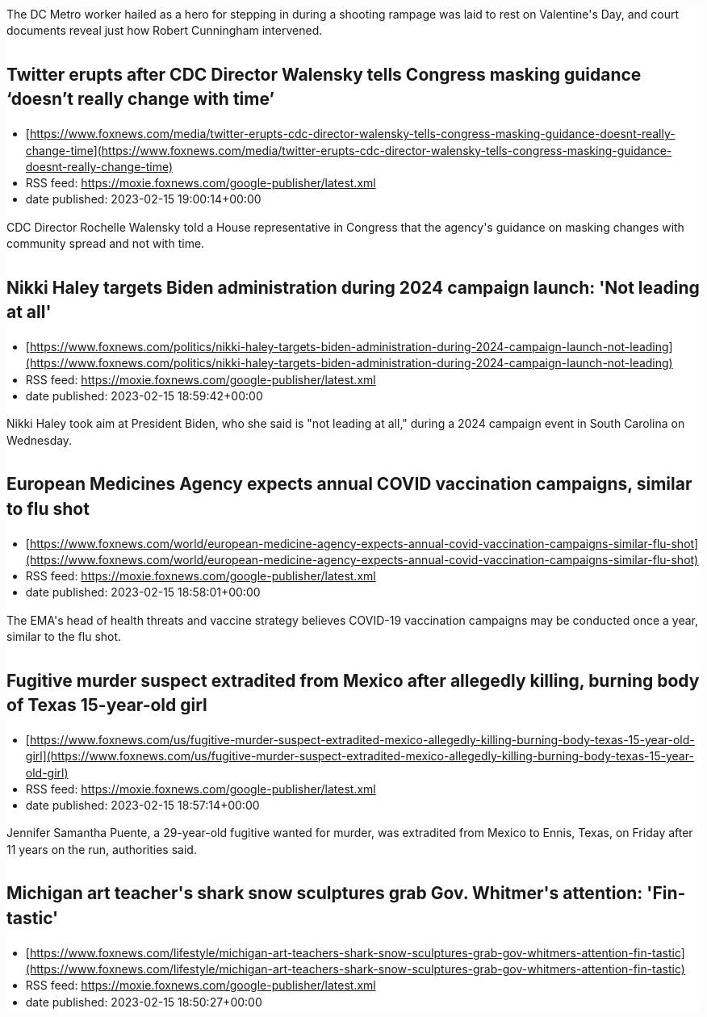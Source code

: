 The DC Metro worker hailed as a hero for stepping in during a shooting rampage was laid to rest on Valentine's Day, and court documents reveal just how Robert Cunningham intervened.

## Twitter erupts after CDC Director Walensky tells Congress masking guidance ‘doesn’t really change with time’
 - [https://www.foxnews.com/media/twitter-erupts-cdc-director-walensky-tells-congress-masking-guidance-doesnt-really-change-time](https://www.foxnews.com/media/twitter-erupts-cdc-director-walensky-tells-congress-masking-guidance-doesnt-really-change-time)
 - RSS feed: https://moxie.foxnews.com/google-publisher/latest.xml
 - date published: 2023-02-15 19:00:14+00:00

CDC Director Rochelle Walensky told a House representative in Congress that the agency's guidance on masking changes with community spread and not with time.

## Nikki Haley targets Biden administration during 2024 campaign launch: 'Not leading at all'
 - [https://www.foxnews.com/politics/nikki-haley-targets-biden-administration-during-2024-campaign-launch-not-leading](https://www.foxnews.com/politics/nikki-haley-targets-biden-administration-during-2024-campaign-launch-not-leading)
 - RSS feed: https://moxie.foxnews.com/google-publisher/latest.xml
 - date published: 2023-02-15 18:59:42+00:00

Nikki Haley took aim at President Biden, who she said is "not leading at all," during a 2024 campaign event in South Carolina on Wednesday.

## European Medicines Agency expects annual COVID vaccination campaigns, similar to flu shot
 - [https://www.foxnews.com/world/european-medicine-agency-expects-annual-covid-vaccination-campaigns-similar-flu-shot](https://www.foxnews.com/world/european-medicine-agency-expects-annual-covid-vaccination-campaigns-similar-flu-shot)
 - RSS feed: https://moxie.foxnews.com/google-publisher/latest.xml
 - date published: 2023-02-15 18:58:01+00:00

The EMA's head of health threats and vaccine strategy believes COVID-19 vaccination campaigns may be conducted once a year, similar to the flu shot.

## Fugitive murder suspect extradited from Mexico after allegedly killing, burning body of Texas 15-year-old girl
 - [https://www.foxnews.com/us/fugitive-murder-suspect-extradited-mexico-allegedly-killing-burning-body-texas-15-year-old-girl](https://www.foxnews.com/us/fugitive-murder-suspect-extradited-mexico-allegedly-killing-burning-body-texas-15-year-old-girl)
 - RSS feed: https://moxie.foxnews.com/google-publisher/latest.xml
 - date published: 2023-02-15 18:57:14+00:00

Jennifer Samantha Puente, a 29-year-old fugitive wanted for murder, was extradited from Mexico to Ennis, Texas, on Friday after 11 years on the run, authorities said.

## Michigan art teacher's shark snow sculptures grab Gov. Whitmer's attention: 'Fin-tastic'
 - [https://www.foxnews.com/lifestyle/michigan-art-teachers-shark-snow-sculptures-grab-gov-whitmers-attention-fin-tastic](https://www.foxnews.com/lifestyle/michigan-art-teachers-shark-snow-sculptures-grab-gov-whitmers-attention-fin-tastic)
 - RSS feed: https://moxie.foxnews.com/google-publisher/latest.xml
 - date published: 2023-02-15 18:50:27+00:00
